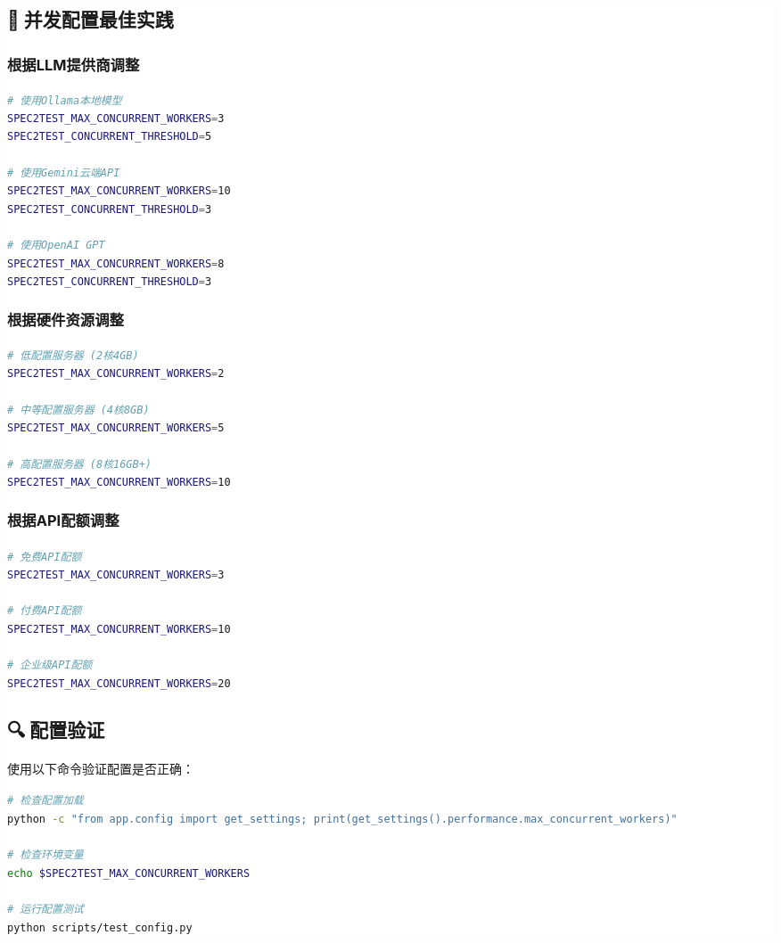 ## 🎯 并发配置最佳实践

### 根据LLM提供商调整
```bash
# 使用Ollama本地模型
SPEC2TEST_MAX_CONCURRENT_WORKERS=3
SPEC2TEST_CONCURRENT_THRESHOLD=5

# 使用Gemini云端API
SPEC2TEST_MAX_CONCURRENT_WORKERS=10
SPEC2TEST_CONCURRENT_THRESHOLD=3

# 使用OpenAI GPT
SPEC2TEST_MAX_CONCURRENT_WORKERS=8
SPEC2TEST_CONCURRENT_THRESHOLD=3
```

### 根据硬件资源调整
```bash
# 低配置服务器 (2核4GB)
SPEC2TEST_MAX_CONCURRENT_WORKERS=2

# 中等配置服务器 (4核8GB)
SPEC2TEST_MAX_CONCURRENT_WORKERS=5

# 高配置服务器 (8核16GB+)
SPEC2TEST_MAX_CONCURRENT_WORKERS=10
```

### 根据API配额调整
```bash
# 免费API配额
SPEC2TEST_MAX_CONCURRENT_WORKERS=3

# 付费API配额
SPEC2TEST_MAX_CONCURRENT_WORKERS=10

# 企业级API配额
SPEC2TEST_MAX_CONCURRENT_WORKERS=20
```

## 🔍 配置验证

使用以下命令验证配置是否正确：

```bash
# 检查配置加载
python -c "from app.config import get_settings; print(get_settings().performance.max_concurrent_workers)"

# 检查环境变量
echo $SPEC2TEST_MAX_CONCURRENT_WORKERS

# 运行配置测试
python scripts/test_config.py
```

